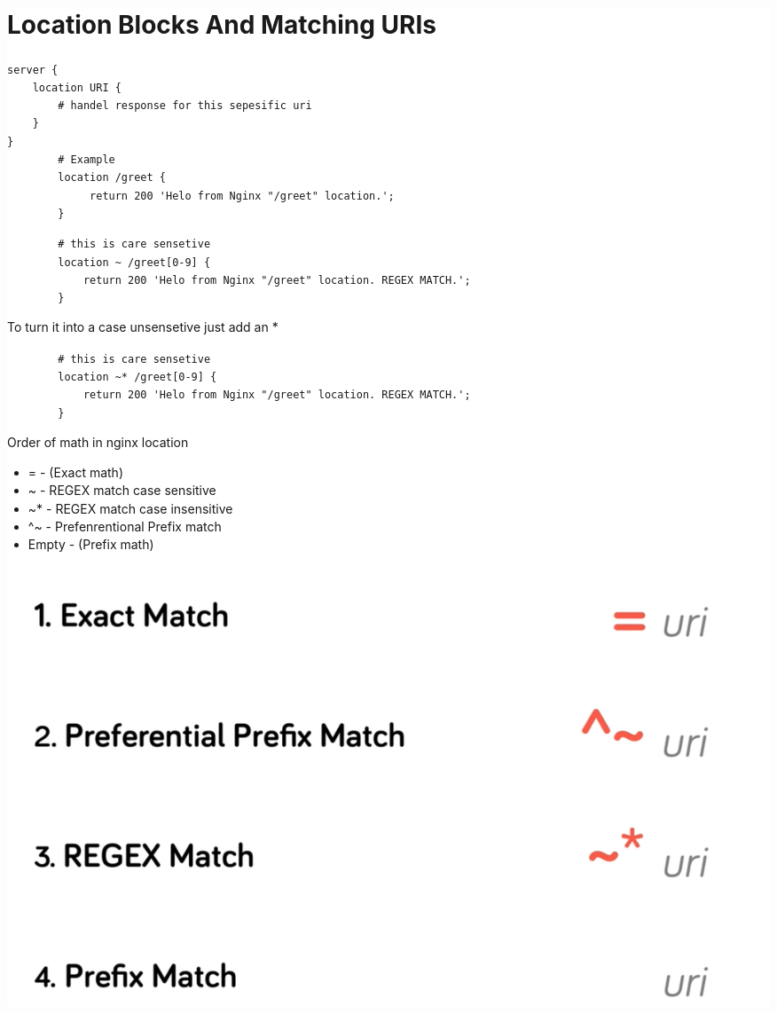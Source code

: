 # Location Blocks And Matching URIs

```nginx
server {
    location URI {
        # handel response for this sepesific uri
    }
}
        # Example
        location /greet {
             return 200 'Helo from Nginx "/greet" location.';
        }
```

```nginx
        # this is care sensetive
        location ~ /greet[0-9] {
            return 200 'Helo from Nginx "/greet" location. REGEX MATCH.';
        }
```

To turn it into a case unsensetive just add an *

```nginx
        # this is care sensetive
        location ~* /greet[0-9] {
            return 200 'Helo from Nginx "/greet" location. REGEX MATCH.';
        }

```

Order of math in nginx location

* = - (Exact math)
* ~ - REGEX match case sensitive
* ~* - REGEX match case insensitive
* ^~ - Prefenrentional Prefix match
* Empty - (Prefix math)

![match order](location_macth.png)
